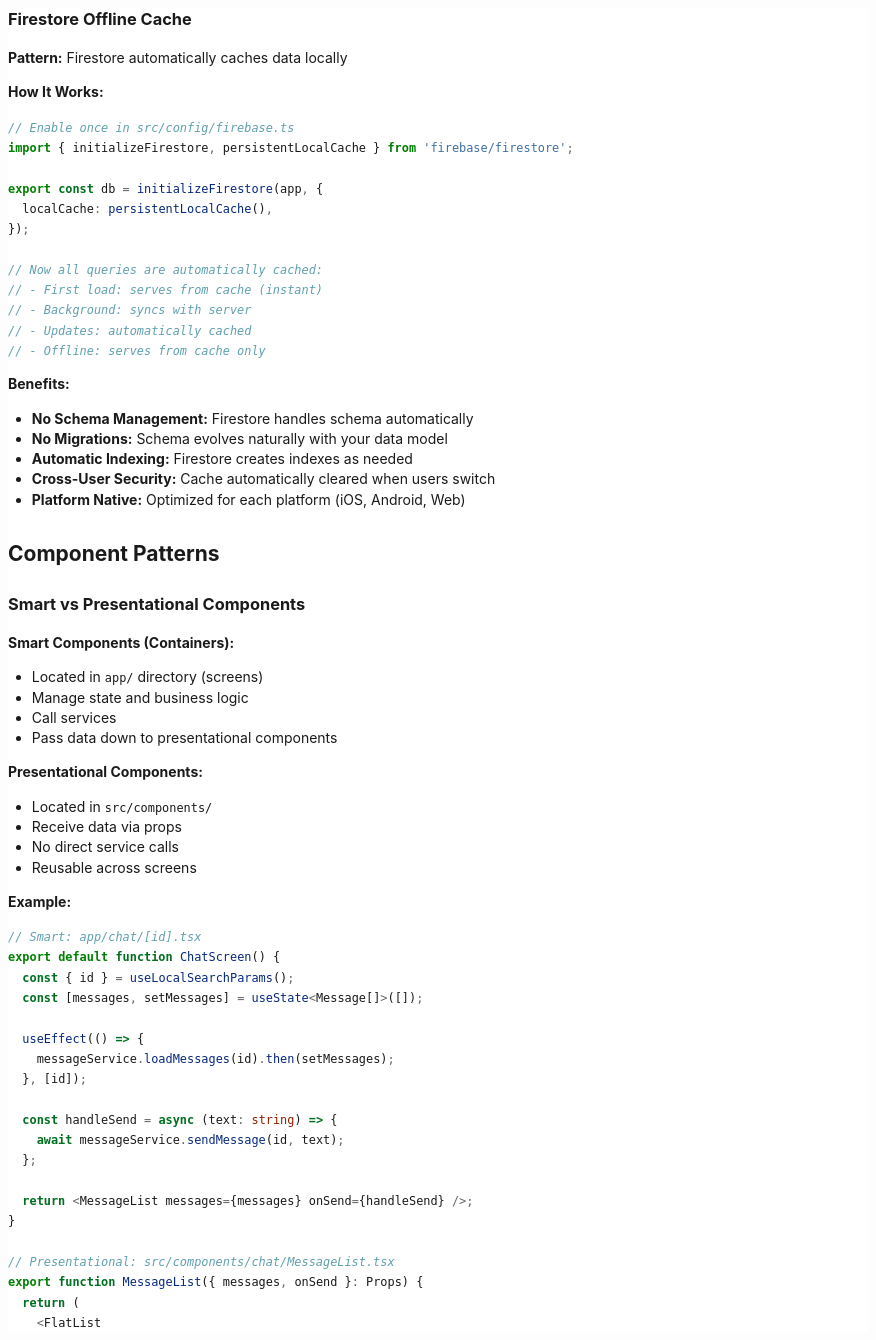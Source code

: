 
### Firestore Offline Cache

**Pattern:** Firestore automatically caches data locally

**How It Works:**
```typescript
// Enable once in src/config/firebase.ts
import { initializeFirestore, persistentLocalCache } from 'firebase/firestore';

export const db = initializeFirestore(app, {
  localCache: persistentLocalCache(),
});

// Now all queries are automatically cached:
// - First load: serves from cache (instant)
// - Background: syncs with server
// - Updates: automatically cached
// - Offline: serves from cache only
```

**Benefits:**
- **No Schema Management:** Firestore handles schema automatically
- **No Migrations:** Schema evolves naturally with your data model
- **Automatic Indexing:** Firestore creates indexes as needed
- **Cross-User Security:** Cache automatically cleared when users switch
- **Platform Native:** Optimized for each platform (iOS, Android, Web)

## Component Patterns

### Smart vs Presentational Components

**Smart Components (Containers):**
- Located in `app/` directory (screens)
- Manage state and business logic
- Call services
- Pass data down to presentational components

**Presentational Components:**
- Located in `src/components/`
- Receive data via props
- No direct service calls
- Reusable across screens

**Example:**
```typescript
// Smart: app/chat/[id].tsx
export default function ChatScreen() {
  const { id } = useLocalSearchParams();
  const [messages, setMessages] = useState<Message[]>([]);
  
  useEffect(() => {
    messageService.loadMessages(id).then(setMessages);
  }, [id]);
  
  const handleSend = async (text: string) => {
    await messageService.sendMessage(id, text);
  };
  
  return <MessageList messages={messages} onSend={handleSend} />;
}

// Presentational: src/components/chat/MessageList.tsx
export function MessageList({ messages, onSend }: Props) {
  return (
    <FlatList
```
